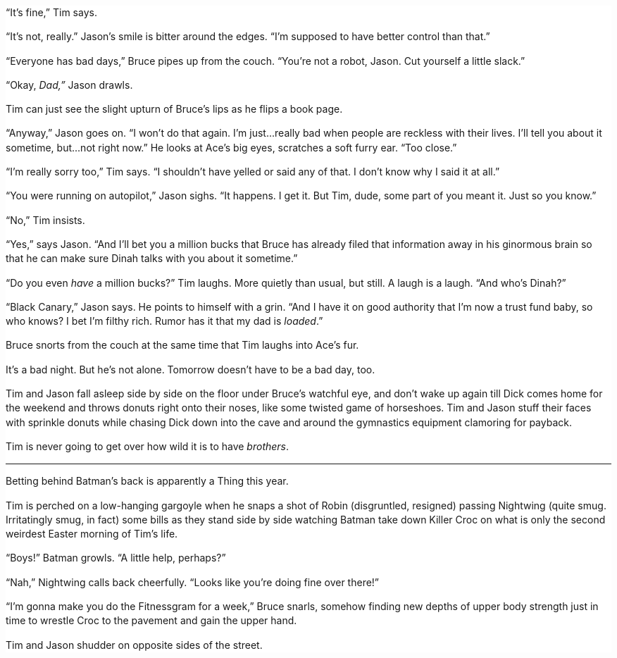 “It’s fine,” Tim says. 

“It’s not, really.” Jason’s smile is bitter around the edges. “I’m supposed to have better control than that.”

“Everyone has bad days,” Bruce pipes up from the couch. “You’re not a robot, Jason. Cut yourself a little slack.”

“Okay, _Dad,”_ Jason drawls.

Tim can just see the slight upturn of Bruce’s lips as he flips a book page. 

“Anyway,” Jason goes on. “I won’t do that again. I’m just...really bad when people are reckless with their lives. I’ll tell you about it sometime, but...not right now.” He looks at Ace’s big eyes, scratches a soft furry ear. “Too close.”

“I’m really sorry too,” Tim says. “I shouldn’t have yelled or said any of that. I don’t know why I said it at all.”

“You were running on autopilot,” Jason sighs. “It happens. I get it. But Tim, dude, some part of you meant it. Just so you know.”

“No,” Tim insists. 

“Yes,” says Jason. “And I’ll bet you a million bucks that Bruce has already filed that information away in his ginormous brain so that he can make sure Dinah talks with you about it sometime.”

“Do you even _have_ a million bucks?” Tim laughs. More quietly than usual, but still. A laugh is a laugh. “And who’s Dinah?”

“Black Canary,” Jason says. He points to himself with a grin. “And I have it on good authority that I’m now a trust fund baby, so who knows? I bet I’m filthy rich. Rumor has it that my dad is _loaded_.”

Bruce snorts from the couch at the same time that Tim laughs into Ace’s fur. 

It’s a bad night. But he’s not alone. Tomorrow doesn’t have to be a bad day, too. 

Tim and Jason fall asleep side by side on the floor under Bruce’s watchful eye, and don’t wake up again till Dick comes home for the weekend and throws donuts right onto their noses, like some twisted game of horseshoes. Tim and Jason stuff their faces with sprinkle donuts while chasing Dick down into the cave and around the gymnastics equipment clamoring for payback. 

Tim is never going to get over how wild it is to have _brothers_.

* * *

Betting behind Batman’s back is apparently a Thing this year.

Tim is perched on a low-hanging gargoyle when he snaps a shot of Robin (disgruntled, resigned) passing Nightwing (quite smug. Irritatingly smug, in fact) some bills as they stand side by side watching Batman take down Killer Croc on what is only the second weirdest Easter morning of Tim’s life. 

“Boys!” Batman growls. “A little help, perhaps?”

“Nah,” Nightwing calls back cheerfully. “Looks like you’re doing fine over there!”

“I’m gonna make you do the Fitnessgram for a week,” Bruce snarls, somehow finding new depths of upper body strength just in time to wrestle Croc to the pavement and gain the upper hand.

Tim and Jason shudder on opposite sides of the street.
